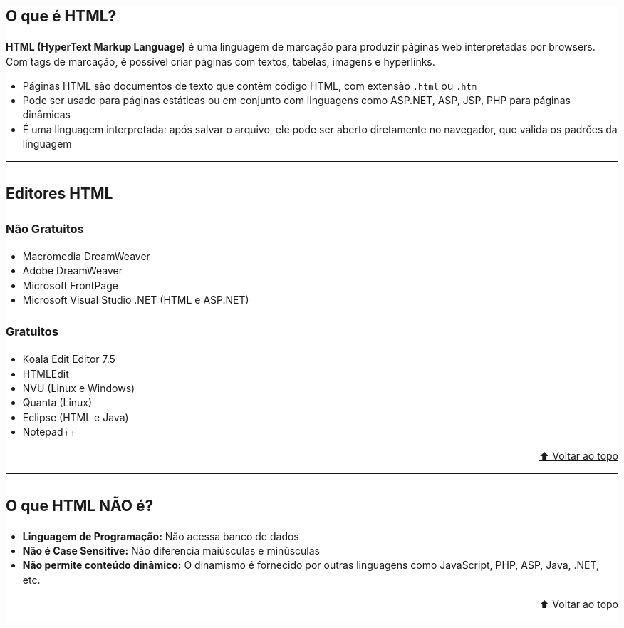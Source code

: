 
## O que é HTML?

**HTML (HyperText Markup Language)** é uma linguagem de marcação para produzir páginas web interpretadas por browsers. Com tags de marcação, é possível criar páginas com textos, tabelas, imagens e hyperlinks.

- Páginas HTML são documentos de texto que contêm código HTML, com extensão `.html` ou `.htm`
- Pode ser usado para páginas estáticas ou em conjunto com linguagens como ASP.NET, ASP, JSP, PHP para páginas dinâmicas
- É uma linguagem interpretada: após salvar o arquivo, ele pode ser aberto diretamente no navegador, que valida os padrões da linguagem

---

## Editores HTML

### Não Gratuitos

- Macromedia DreamWeaver
- Adobe DreamWeaver
- Microsoft FrontPage
- Microsoft Visual Studio .NET (HTML e ASP.NET)

### Gratuitos

- Koala Edit Editor 7.5
- HTMLEdit
- NVU (Linux e Windows)
- Quanta (Linux)
- Eclipse (HTML e Java)
- Notepad++

<div align="right">

[⬆️ Voltar ao topo](#menu-de-navegação)

</div>

---

## O que HTML NÃO é?

- **Linguagem de Programação:** Não acessa banco de dados
- **Não é Case Sensitive:** Não diferencia maiúsculas e minúsculas
- **Não permite conteúdo dinâmico:** O dinamismo é fornecido por outras linguagens como JavaScript, PHP, ASP, Java, .NET, etc.

<div align="right">

[⬆️ Voltar ao topo](#menu-de-navegação)

</div>

---
